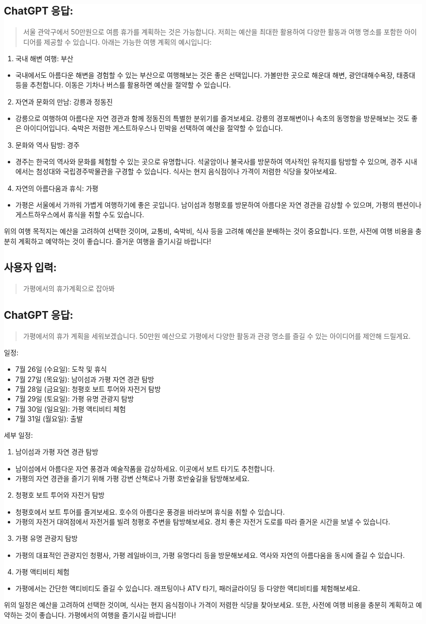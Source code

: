 ## ChatGPT 응답:
> 서울 관악구에서 50만원으로 여름 휴가를 계획하는 것은 가능합니다. 저희는 예산을 최대한 활용하여 다양한 활동과 여행 명소를 포함한 아이디어를 제공할 수 있습니다. 아래는 가능한 여행 계획의 예시입니다:

1. 국내 해변 여행: 부산
- 국내에서도 아름다운 해변을 경험할 수 있는 부산으로 여행해보는 것은 좋은 선택입니다. 가볼만한 곳으로 해운대 해변, 광안대해수욕장, 태종대 등을 추천합니다. 이동은 기차나 버스를 활용하면 예산을 절약할 수 있습니다.

2. 자연과 문화의 만남: 강릉과 정동진
- 강릉으로 여행하여 아름다운 자연 경관과 함께 정동진의 특별한 분위기를 즐겨보세요. 강릉의 경포해변이나 속초의 동명항을 방문해보는 것도 좋은 아이디어입니다. 숙박은 저렴한 게스트하우스나 민박을 선택하여 예산을 절약할 수 있습니다.

3. 문화와 역사 탐방: 경주
- 경주는 한국의 역사와 문화를 체험할 수 있는 곳으로 유명합니다. 석굴암이나 불국사를 방문하여 역사적인 유적지를 탐방할 수 있으며, 경주 시내에서는 첨성대와 국립경주박물관을 구경할 수 있습니다. 식사는 현지 음식점이나 가격이 저렴한 식당을 찾아보세요.

4. 자연의 아름다움과 휴식: 가평
- 가평은 서울에서 가까워 가볍게 여행하기에 좋은 곳입니다. 남이섬과 청평호를 방문하여 아름다운 자연 경관을 감상할 수 있으며, 가평의 펜션이나 게스트하우스에서 휴식을 취할 수도 있습니다.

위의 여행 목적지는 예산을 고려하여 선택한 것이며, 교통비, 숙박비, 식사 등을 고려해 예산을 분배하는 것이 중요합니다. 또한, 사전에 여행 비용을 충분히 계획하고 예약하는 것이 좋습니다. 즐거운 여행을 즐기시길 바랍니다!

## 사용자 입력:
> 가평에서의 휴가계획으로 잡아봐

## ChatGPT 응답:
> 가평에서의 휴가 계획을 세워보겠습니다. 50만원 예산으로 가평에서 다양한 활동과 관광 명소를 즐길 수 있는 아이디어를 제안해 드릴게요.

일정:
- 7월 26일 (수요일): 도착 및 휴식
- 7월 27일 (목요일): 남이섬과 가평 자연 경관 탐방
- 7월 28일 (금요일): 청평호 보트 투어와 자전거 탐방
- 7월 29일 (토요일): 가평 유명 관광지 탐방
- 7월 30일 (일요일): 가평 액티비티 체험
- 7월 31일 (월요일): 출발

세부 일정:

1. 남이섬과 가평 자연 경관 탐방
- 남이섬에서 아름다운 자연 풍경과 예술작품을 감상하세요. 이곳에서 보트 타기도 추천합니다.
- 가평의 자연 경관을 즐기기 위해 가평 강변 산책로나 가평 호반숲길을 탐방해보세요.

2. 청평호 보트 투어와 자전거 탐방
- 청평호에서 보트 투어를 즐겨보세요. 호수의 아름다운 풍경을 바라보며 휴식을 취할 수 있습니다.
- 가평의 자전거 대여점에서 자전거를 빌려 청평호 주변을 탐방해보세요. 경치 좋은 자전거 도로를 따라 즐거운 시간을 보낼 수 있습니다.

3. 가평 유명 관광지 탐방
- 가평의 대표적인 관광지인 청평사, 가평 레일바이크, 가평 유명다리 등을 방문해보세요. 역사와 자연의 아름다움을 동시에 즐길 수 있습니다.

4. 가평 액티비티 체험
- 가평에서는 간단한 액티비티도 즐길 수 있습니다. 래프팅이나 ATV 타기, 패러글라이딩 등 다양한 액티비티를 체험해보세요. 

위의 일정은 예산을 고려하여 선택한 것이며, 식사는 현지 음식점이나 가격이 저렴한 식당을 찾아보세요. 또한, 사전에 여행 비용을 충분히 계획하고 예약하는 것이 좋습니다. 가평에서의 여행을 즐기시길 바랍니다!

